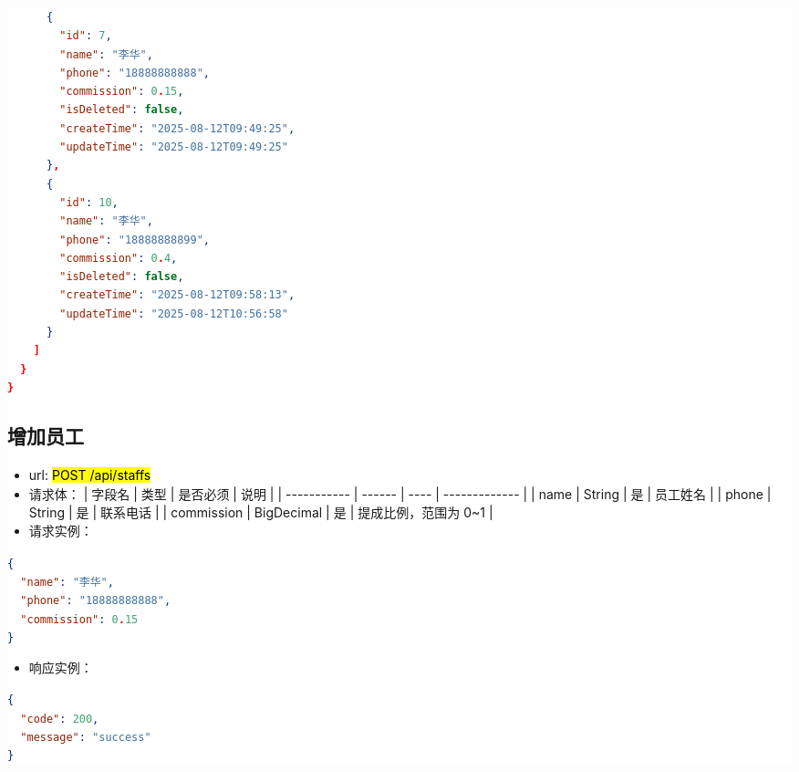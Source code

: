 ```json
      {
        "id": 7,
        "name": "李华",
        "phone": "18888888888",
        "commission": 0.15,
        "isDeleted": false,
        "createTime": "2025-08-12T09:49:25",
        "updateTime": "2025-08-12T09:49:25"
      },
      {
        "id": 10,
        "name": "李华",
        "phone": "18888888899",
        "commission": 0.4,
        "isDeleted": false,
        "createTime": "2025-08-12T09:58:13",
        "updateTime": "2025-08-12T10:56:58"
      }
    ]
  }
}
```

## 增加员工

- url: <mark>POST /api/staffs
- 请求体：
  | 字段名 | 类型 | 是否必须 | 说明 |
  | ----------- | ------ | ---- | ------------- |
  | name | String | 是 | 员工姓名 |
  | phone | String | 是 | 联系电话 |
  | commission | BigDecimal | 是 | 提成比例，范围为 0\~1 |
- 请求实例：

```json
{
  "name": "李华",
  "phone": "18888888888",
  "commission": 0.15
}
```

- 响应实例：

```json
{
  "code": 200,
  "message": "success"
}
```
